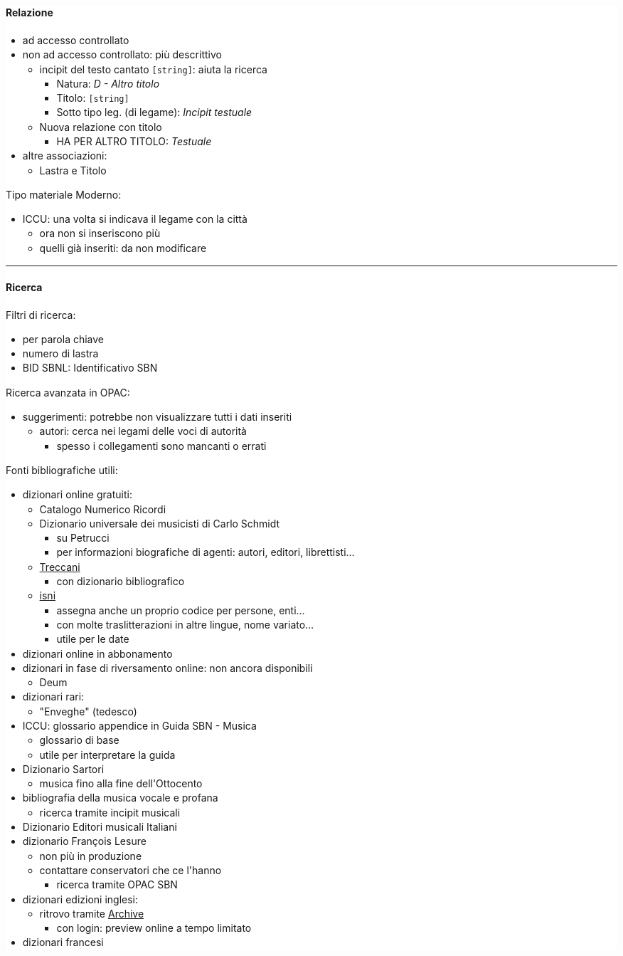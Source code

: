 
#### Relazione

- ad accesso controllato
- non ad accesso controllato: più descrittivo
    + incipit del testo cantato `[string]`: aiuta la ricerca
        * Natura: _D - Altro titolo_
        * Titolo: `[string]`
        * Sotto tipo leg. (di legame): _Incipit testuale_
    + Nuova relazione con titolo
        * HA PER ALTRO TITOLO: _Testuale_
- altre associazioni:
    + Lastra e Titolo

Tipo materiale Moderno:
- ICCU: una volta si indicava il legame con la città
    * ora non si inseriscono più
    * quelli già inseriti: da non modificare

---

#### Ricerca

Filtri di ricerca:
- per parola chiave
- numero di lastra
- BID SBNL: Identificativo SBN

Ricerca avanzata in OPAC:
- suggerimenti: potrebbe non visualizzare tutti i dati inseriti
    +  autori: cerca nei legami delle voci di autorità
        * spesso i collegamenti sono mancanti o errati

Fonti bibliografiche utili:
- dizionari online gratuiti:
    + Catalogo Numerico Ricordi
    + Dizionario universale dei musicisti di Carlo Schmidt
        * su Petrucci
        * per informazioni biografiche di agenti: autori, editori, librettisti…
    + [Treccani](www.treccani.it)
        * con dizionario bibliografico
    + [isni](isni.org)
        * assegna anche un proprio codice per persone, enti…
        * con molte traslitterazioni in altre lingue, nome variato…
        * utile per le date
- dizionari online in abbonamento
- dizionari in fase di riversamento online: non ancora disponibili
    + Deum
- dizionari rari:
    + "Enveghe" (tedesco)
- ICCU: glossario appendice in Guida SBN - Musica
    + glossario di base
    + utile per interpretare la guida
- Dizionario Sartori
    + musica fino alla fine dell'Ottocento
- bibliografia della musica vocale e profana
    + ricerca tramite incipit musicali
- Dizionario Editori musicali Italiani
- dizionario François Lesure
    + non più in produzione
    + contattare conservatori che ce l'hanno
        * ricerca tramite OPAC SBN
- dizionari edizioni inglesi:
    + ritrovo tramite [Archive](http://archive.org)
        * con login: preview online a tempo limitato
- dizionari francesi